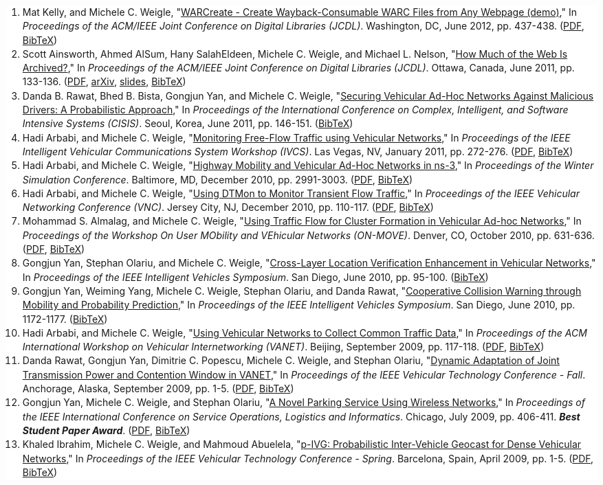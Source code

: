 1. Mat Kelly, and Michele C. Weigle, "[WARCreate - Create Wayback-Consumable WARC Files from Any Webpage (demo)](http://dx.doi.org/10.1145/2232817.2232930)," In *Proceedings of the ACM/IEEE Joint Conference on Digital Libraries (JCDL)*. Washington, DC, June 2012, pp. 437-438. ([PDF](http://www.cs.odu.edu/~mweigle/papers/kelly-jcdl12.pdf), [BibTeX](?action=bibentry&bibfile=mweigle.bib&bibref=kelly-jcdl12))
1. Scott Ainsworth, Ahmed AlSum, Hany SalahEldeen, Michele C. Weigle, and Michael L. Nelson, "[How Much of the Web Is Archived?](http://dx.doi.org/10.1145/1998076.1998100)," In *Proceedings of the ACM/IEEE Joint Conference on Digital Libraries (JCDL)*. Ottawa, Canada, June 2011, pp. 133-136. ([PDF](http://www.cs.odu.edu/~mweigle/papers/ainsworth-jcdl11.pdf), [arXiv](http://arxiv.org/abs/1212.6177), [slides](http://www.slideshare.net/aalsum/jcdl-howmuchisarchived), [BibTeX](?action=bibentry&bibfile=mweigle.bib&bibref=ainsworth-jcdl11))
1. Danda B. Rawat, Bhed B. Bista, Gongjun Yan, and Michele C. Weigle, "[Securing Vehicular Ad-Hoc Networks Against Malicious Drivers: A Probabilistic Approach](http://dx.doi.org/10.1109/CISIS.2011.30)," In *Proceedings of the International Conference on Complex, Intelligent, and Software Intensive Systems (CISIS)*. Seoul, Korea, June 2011, pp. 146-151. ([BibTeX](?action=bibentry&bibfile=mweigle.bib&bibref=rawat-cisis11))
1. Hadi Arbabi, and Michele C. Weigle, "[Monitoring Free-Flow Traffic using Vehicular Networks](http://dx.doi.org/10.1109/CCNC.2011.5766471)," In *Proceedings of the IEEE Intelligent Vehicular Communications System Workshop (IVCS)*. Las Vegas, NV, January 2011, pp. 272-276. ([PDF](http://www.cs.odu.edu/~mweigle/papers/arbabi-ivcs11.pdf), [BibTeX](?action=bibentry&bibfile=mweigle.bib&bibref=arbabi-ivcs11))
1. Hadi Arbabi, and Michele C. Weigle, "[Highway Mobility and Vehicular Ad-Hoc Networks in ns-3](http://dx.doi.org/10.1109/WSC.2010.5678993)," In *Proceedings of the Winter Simulation Conference*. Baltimore, MD, December 2010, pp. 2991-3003. ([PDF](http://www.cs.odu.edu/~mweigle/papers/arbabi-wsc10.pdf), [BibTeX](?action=bibentry&bibfile=mweigle.bib&bibref=arbabi-wsc10))
1. Hadi Arbabi, and Michele C. Weigle, "[Using DTMon to Monitor Transient Flow Traffic](http://dx.doi.org/10.1109/VNC.2010.5698241)," In *Proceedings of the IEEE Vehicular Networking Conference (VNC)*. Jersey City, NJ, December 2010, pp. 110-117. ([PDF](http://www.cs.odu.edu/~mweigle/papers/arbabi-vnc10.pdf), [BibTeX](?action=bibentry&bibfile=mweigle.bib&bibref=arbabi-vnc10))
1. Mohammad S. Almalag, and Michele C. Weigle, "[Using Traffic Flow for Cluster Formation in Vehicular Ad-hoc Networks](http://dx.doi.org/10.1109/LCN.2010.5735785)," In *Proceedings of the Workshop On User MObility and VEhicular Networks (ON-MOVE)*. Denver, CO, October 2010, pp. 631-636. ([PDF](http://www.cs.odu.edu/~mweigle/papers/almalag-onmove10.pdf), [BibTeX](?action=bibentry&bibfile=mweigle.bib&bibref=almalag-onmove10))
1. Gongjun Yan, Stephan Olariu, and Michele C. Weigle, "[Cross-Layer Location Verification Enhancement in Vehicular Networks](http://dx.doi.org/10.1109/IVS.2010.5548057)," In *Proceedings of the IEEE Intelligent Vehicles Symposium*. San Diego, June 2010, pp. 95-100. ([BibTeX](?action=bibentry&bibfile=mweigle.bib&bibref=yan-ivs10a))
1. Gongjun Yan, Weiming Yang, Michele C. Weigle, Stephan Olariu, and Danda Rawat, "[Cooperative Collision Warning through Mobility and Probability Prediction](http://dx.doi.org/10.1109/IVS.2010.5547990)," In *Proceedings of the IEEE Intelligent Vehicles Symposium*. San Diego, June 2010, pp. 1172-1177. ([BibTeX](?action=bibentry&bibfile=mweigle.bib&bibref=yan-ivs10b))
1. Hadi Arbabi, and Michele C. Weigle, "[Using Vehicular Networks to Collect Common Traffic Data](http://doi.acm.org/10.1145/1614269.1614289)," In *Proceedings of the ACM International Workshop on Vehicular Internetworking (VANET)*. Beijing, September 2009, pp. 117-118. ([PDF](http://www.cs.odu.edu/~mweigle/papers/arbabi-vanet09.pdf), [BibTeX](?action=bibentry&bibfile=mweigle.bib&bibref=arbabi-vanet09))
1. Danda Rawat, Gongjun Yan, Dimitrie C. Popescu, Michele C. Weigle, and Stephan Olariu, "[Dynamic Adaptation of Joint Transmission Power and Contention Window in VANET](http://dx.doi.org/10.1109/VETECF.2009.5378793)," In *Proceedings of the IEEE Vehicular Technology Conference - Fall*. Anchorage, Alaska, September 2009, pp. 1-5. ([PDF](http://www.cs.odu.edu/~mweigle/papers/rawat-vtc09.pdf), [BibTeX](?action=bibentry&bibfile=mweigle.bib&bibref=rawat-vtc09))
1. Gongjun Yan, Michele C. Weigle, and Stephan Olariu, "[A Novel Parking Service Using Wireless Networks](http://dx.doi.org/10.1109/SOLI.2009.5203967)," In *Proceedings of the IEEE International Conference on Service Operations, Logistics and Informatics*. Chicago, July 2009, pp. 406-411. ***Best Student Paper Award***.  ([PDF](http://www.cs.odu.edu/~mweigle/papers/yan-soli09.pdf), [BibTeX](?action=bibentry&bibfile=mweigle.bib&bibref=yan-soli09))
1. Khaled Ibrahim, Michele C. Weigle, and Mahmoud Abuelela, "[p-IVG: Probabilistic Inter-Vehicle Geocast for Dense Vehicular Networks](http://dx.doi.org/10.1109/VETECS.2009.5073804)," In *Proceedings of the IEEE Vehicular Technology Conference - Spring*. Barcelona, Spain, April 2009, pp. 1-5. ([PDF](http://www.cs.odu.edu/~mweigle/papers/ibrahim-vtc09spr.pdf), [BibTeX](?action=bibentry&bibfile=mweigle.bib&bibref=ibrahim-vtc09))